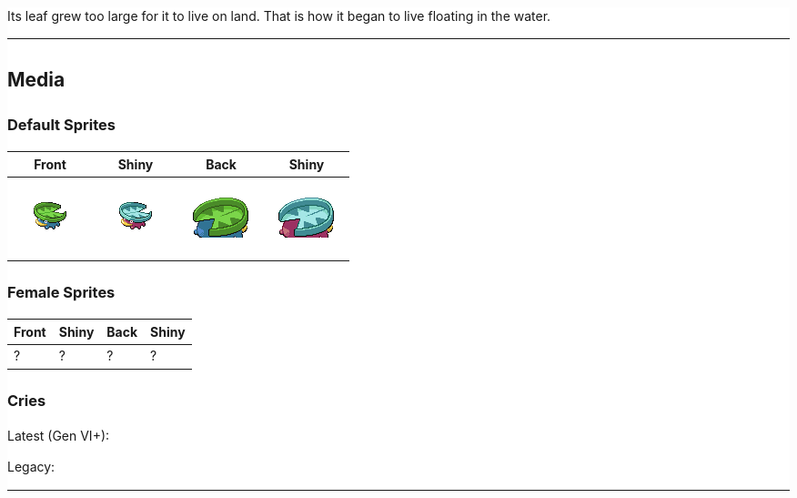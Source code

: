 Its leaf grew too large for it to live on land. That is how it began to live floating in the water.

---

## Media

### Default Sprites

| Front | Shiny | Back | Shiny |
|-------|-------|------|-------|
| ![Lotad](../assets/sprites/lotad/front.gif "Lotad: Its leaf grew too large for it to live on land. That is how it began to live floating in the water.") | ![Lotad](../assets/sprites/lotad/front_shiny.png "Lotad: Its leaf grew too large for it to live on land. That is how it began to live floating in the water.") | ![Lotad](../assets/sprites/lotad/back.png "Lotad: Its leaf grew too large for it to live on land. That is how it began to live floating in the water.") | ![Lotad](../assets/sprites/lotad/back_shiny.png "Lotad: Its leaf grew too large for it to live on land. That is how it began to live floating in the water.") |

### Female Sprites

| Front | Shiny | Back | Shiny |
|-------|-------|------|-------|
| ? | ? | ? | ? |

### Cries

Latest (Gen VI+):

<audio controls>
<source src='../../assets/cries/lotad/latest.ogg' type='audio/ogg'>
  Your browser does not support the audio element.
</audio>

Legacy:

<audio controls>
<source src='../../assets/cries/lotad/legacy.ogg' type='audio/ogg'>
  Your browser does not support the audio element.
</audio>

---